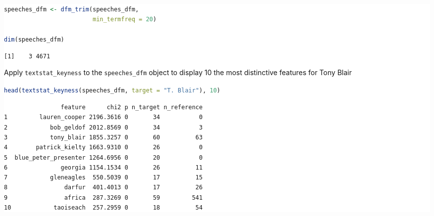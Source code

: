 ``` r
speeches_dfm <- dfm_trim(speeches_dfm, 
                         min_termfreq = 20)

dim(speeches_dfm)
```

    [1]    3 4671

Apply `textstat_keyness` to the `speeches_dfm` object to display 10 the
most distinctive features for Tony Blair

``` r
head(textstat_keyness(speeches_dfm, target = "T. Blair"), 10)
```

                    feature      chi2 p n_target n_reference
    1         lauren_cooper 2196.3616 0       34           0
    2            bob_geldof 2012.8569 0       34           3
    3            tony_blair 1855.3257 0       60          63
    4        patrick_kielty 1663.9310 0       26           0
    5  blue_peter_presenter 1264.6956 0       20           0
    6               georgia 1154.1534 0       26          11
    7            gleneagles  550.5039 0       17          15
    8                darfur  401.4013 0       17          26
    9                africa  287.3269 0       59         541
    10            taoiseach  257.2959 0       18          54
